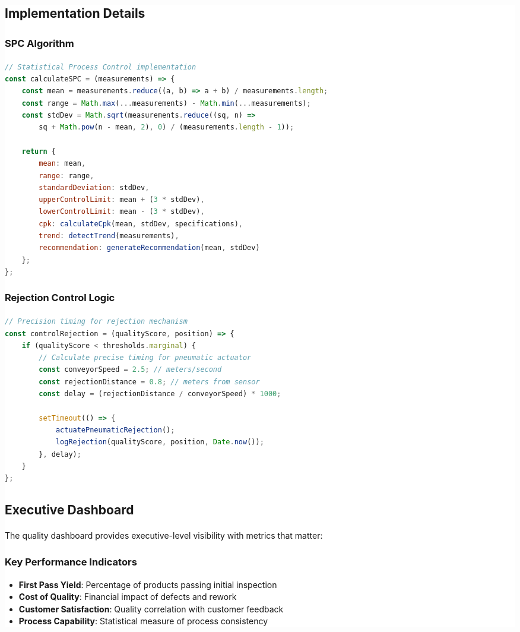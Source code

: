 ## Implementation Details

### SPC Algorithm
```javascript
// Statistical Process Control implementation
const calculateSPC = (measurements) => {
    const mean = measurements.reduce((a, b) => a + b) / measurements.length;
    const range = Math.max(...measurements) - Math.min(...measurements);
    const stdDev = Math.sqrt(measurements.reduce((sq, n) => 
        sq + Math.pow(n - mean, 2), 0) / (measurements.length - 1));
    
    return {
        mean: mean,
        range: range,
        standardDeviation: stdDev,
        upperControlLimit: mean + (3 * stdDev),
        lowerControlLimit: mean - (3 * stdDev),
        cpk: calculateCpk(mean, stdDev, specifications),
        trend: detectTrend(measurements),
        recommendation: generateRecommendation(mean, stdDev)
    };
};
```

### Rejection Control Logic
```javascript
// Precision timing for rejection mechanism
const controlRejection = (qualityScore, position) => {
    if (qualityScore < thresholds.marginal) {
        // Calculate precise timing for pneumatic actuator
        const conveyorSpeed = 2.5; // meters/second
        const rejectionDistance = 0.8; // meters from sensor
        const delay = (rejectionDistance / conveyorSpeed) * 1000;
        
        setTimeout(() => {
            actuatePneumaticRejection();
            logRejection(qualityScore, position, Date.now());
        }, delay);
    }
};
```

## Executive Dashboard

The quality dashboard provides executive-level visibility with metrics that matter:

### Key Performance Indicators
- **First Pass Yield**: Percentage of products passing initial inspection
- **Cost of Quality**: Financial impact of defects and rework
- **Customer Satisfaction**: Quality correlation with customer feedback
- **Process Capability**: Statistical measure of process consistency
